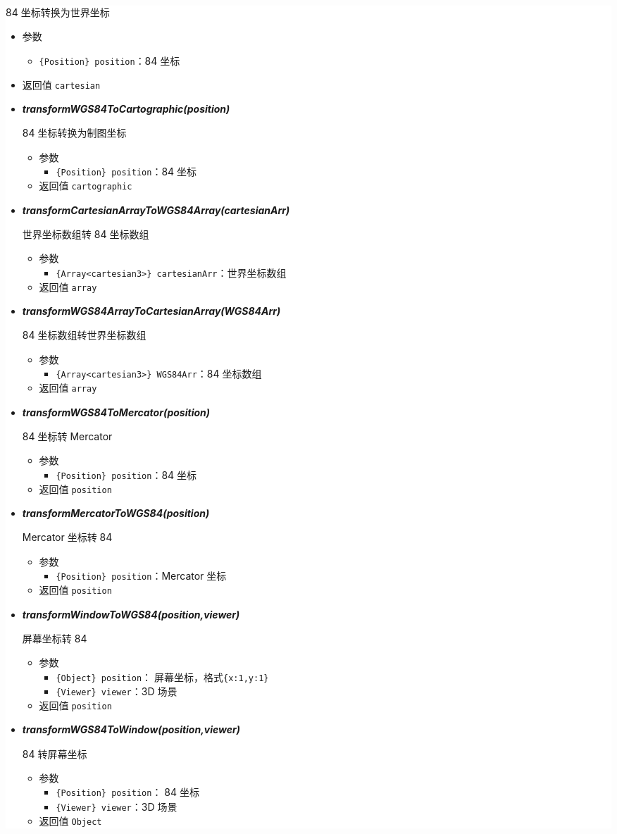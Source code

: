   84 坐标转换为世界坐标

  - 参数
    - `{Position} position`：84 坐标
  - 返回值 `cartesian`

- **_transformWGS84ToCartographic(position)_**

  84 坐标转换为制图坐标

  - 参数
    - `{Position} position`：84 坐标
  - 返回值 `cartographic`

- **_transformCartesianArrayToWGS84Array(cartesianArr)_**

  世界坐标数组转 84 坐标数组

  - 参数
    - `{Array<cartesian3>} cartesianArr`：世界坐标数组
  - 返回值 `array`

- **_transformWGS84ArrayToCartesianArray(WGS84Arr)_**

  84 坐标数组转世界坐标数组

  - 参数
    - `{Array<cartesian3>} WGS84Arr`：84 坐标数组
  - 返回值 `array`

- **_transformWGS84ToMercator(position)_**

  84 坐标转 Mercator

  - 参数
    - `{Position} position`：84 坐标
  - 返回值 `position`

- **_transformMercatorToWGS84(position)_**

  Mercator 坐标转 84

  - 参数
    - `{Position} position`：Mercator 坐标
  - 返回值 `position`

- **_transformWindowToWGS84(position,viewer)_**

  屏幕坐标转 84

  - 参数
    - `{Object} position`： 屏幕坐标，格式`{x:1,y:1}`
    - `{Viewer} viewer`：3D 场景
  - 返回值 `position`

- **_transformWGS84ToWindow(position,viewer)_**

  84 转屏幕坐标

  - 参数
    - `{Position} position`： 84 坐标
    - `{Viewer} viewer`：3D 场景
  - 返回值 `Object`
